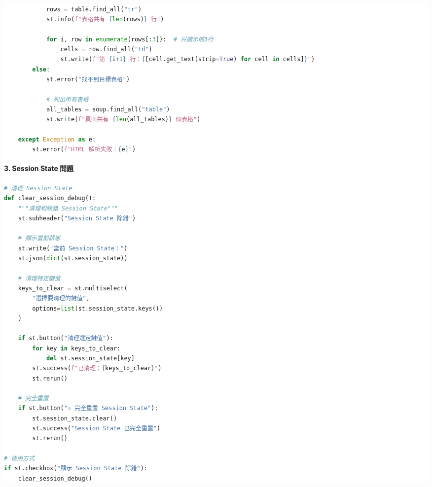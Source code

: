 ```python
            rows = table.find_all("tr")
            st.info(f"表格共有 {len(rows)} 行")
            
            for i, row in enumerate(rows[:3]):  # 只顯示前3行
                cells = row.find_all("td")
                st.write(f"第 {i+1} 行：{[cell.get_text(strip=True) for cell in cells]}")
        else:
            st.error("找不到目標表格")
            
            # 列出所有表格
            all_tables = soup.find_all("table")
            st.write(f"頁面共有 {len(all_tables)} 個表格")
            
    except Exception as e:
        st.error(f"HTML 解析失敗：{e}")
```

#### 3. Session State 問題

```python
# 清理 Session State
def clear_session_debug():
    """清理和除錯 Session State"""
    st.subheader("Session State 除錯")
    
    # 顯示當前狀態
    st.write("當前 Session State：")
    st.json(dict(st.session_state))
    
    # 清理特定鍵值
    keys_to_clear = st.multiselect(
        "選擇要清理的鍵值",
        options=list(st.session_state.keys())
    )
    
    if st.button("清理選定鍵值"):
        for key in keys_to_clear:
            del st.session_state[key]
        st.success(f"已清理：{keys_to_clear}")
        st.rerun()
    
    # 完全重置
    if st.button("⚠️ 完全重置 Session State"):
        st.session_state.clear()
        st.success("Session State 已完全重置")
        st.rerun()

# 使用方式
if st.checkbox("顯示 Session State 除錯"):
    clear_session_debug()
```
